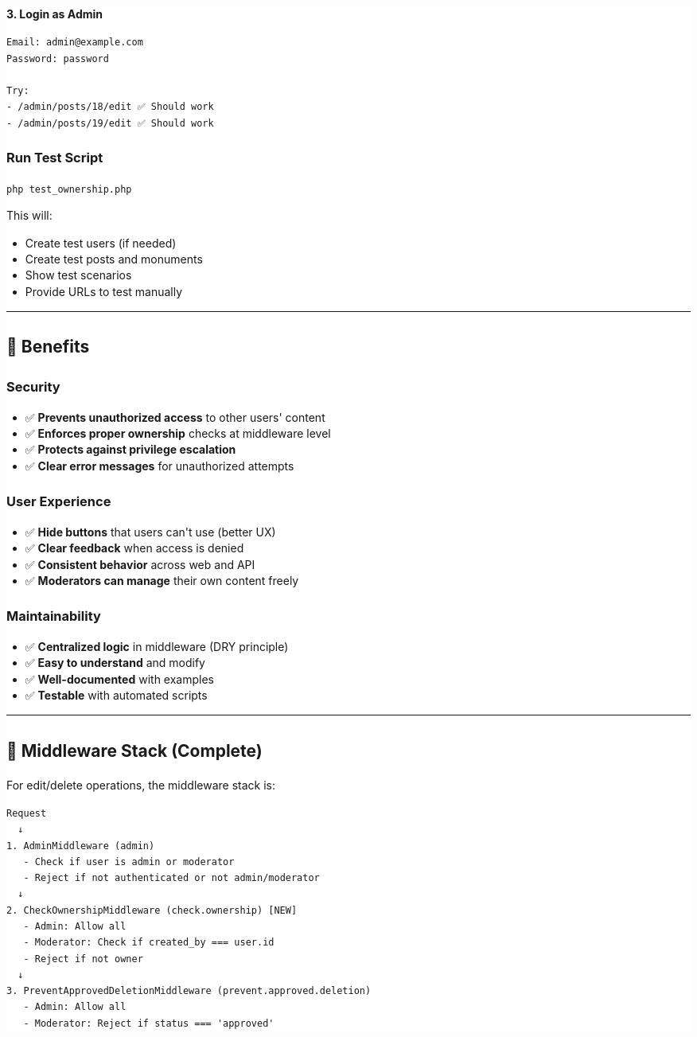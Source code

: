 **3. Login as Admin**
```
Email: admin@example.com
Password: password

Try:
- /admin/posts/18/edit ✅ Should work
- /admin/posts/19/edit ✅ Should work
```

### Run Test Script
```bash
php test_ownership.php
```

This will:
- Create test users (if needed)
- Create test posts and monuments
- Show test scenarios
- Provide URLs to test manually

---

## 🎯 Benefits

### Security
- ✅ **Prevents unauthorized access** to other users' content
- ✅ **Enforces proper ownership** checks at middleware level
- ✅ **Protects against privilege escalation**
- ✅ **Clear error messages** for unauthorized attempts

### User Experience
- ✅ **Hide buttons** that users can't use (better UX)
- ✅ **Clear feedback** when access is denied
- ✅ **Consistent behavior** across web and API
- ✅ **Moderators can manage** their own content freely

### Maintainability
- ✅ **Centralized logic** in middleware (DRY principle)
- ✅ **Easy to understand** and modify
- ✅ **Well-documented** with examples
- ✅ **Testable** with automated scripts

---

## 🔄 Middleware Stack (Complete)

For edit/delete operations, the middleware stack is:

```
Request
  ↓
1. AdminMiddleware (admin)
   - Check if user is admin or moderator
   - Reject if not authenticated or not admin/moderator
  ↓
2. CheckOwnershipMiddleware (check.ownership) [NEW]
   - Admin: Allow all
   - Moderator: Check if created_by === user.id
   - Reject if not owner
  ↓
3. PreventApprovedDeletionMiddleware (prevent.approved.deletion)
   - Admin: Allow all
   - Moderator: Reject if status === 'approved'
```